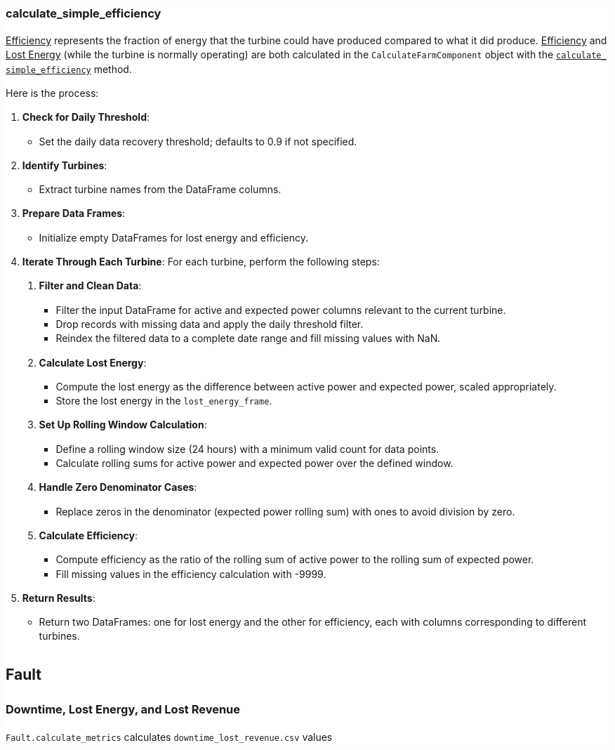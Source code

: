 ### calculate_simple_efficiency
[Efficiency](data_dictionary.md#efficiency) represents the fraction of energy that the turbine could have produced compared to what it did produce. 
[Efficiency](data_dictionary.md#efficiency) and [Lost Energy](data_dictionary.md#lost-energy) (while the turbine is normally operating) are both calculated in the `CalculateFarmComponent` object with the [`calculate_simple_efficiency`](reference.md#auto-issue-id-application.Model.WindFarm.CalculatedFarmComponent.calculate_simple_efficiency) method. 

Here is the process:  

1. **Check for Daily Threshold**: 
   - Set the daily data recovery threshold; defaults to 0.9 if not specified.  
2. **Identify Turbines**: 
   - Extract turbine names from the DataFrame columns.  

3. **Prepare Data Frames**: 
   - Initialize empty DataFrames for lost energy and efficiency.  

4. **Iterate Through Each Turbine**: 
   For each turbine, perform the following steps:
   1. **Filter and Clean Data**:
      - Filter the input DataFrame for active and expected power columns relevant to the current turbine.
      - Drop records with missing data and apply the daily threshold filter.
      - Reindex the filtered data to a complete date range and fill missing values with NaN.

   2. **Calculate Lost Energy**:
      - Compute the lost energy as the difference between active power and expected power, scaled appropriately.
      - Store the lost energy in the `lost_energy_frame`.

   3. **Set Up Rolling Window Calculation**:
      - Define a rolling window size (24 hours) with a minimum valid count for data points.
      - Calculate rolling sums for active power and expected power over the defined window.

   4. **Handle Zero Denominator Cases**:
      - Replace zeros in the denominator (expected power rolling sum) with ones to avoid division by zero.

   5. **Calculate Efficiency**:
      - Compute efficiency as the ratio of the rolling sum of active power to the rolling sum of expected power.
      - Fill missing values in the efficiency calculation with -9999.

5. **Return Results**:
   - Return two DataFrames: one for lost energy and the other for efficiency, each with columns corresponding to different turbines.


## Fault


### Downtime, Lost Energy, and  Lost Revenue

`Fault.calculate_metrics` calculates `downtime_lost_revenue.csv` values 
